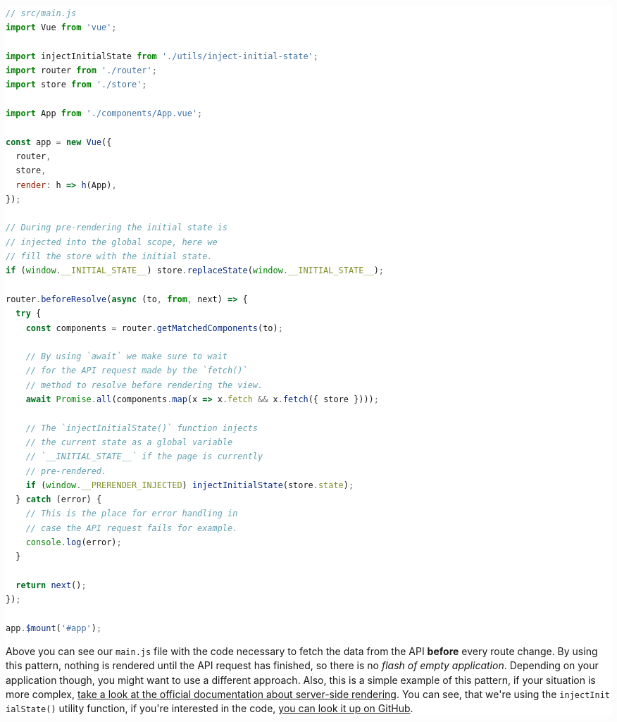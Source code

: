 ```js
// src/main.js
import Vue from 'vue';

import injectInitialState from './utils/inject-initial-state';
import router from './router';
import store from './store';

import App from './components/App.vue';

const app = new Vue({
  router,
  store,
  render: h => h(App),
});

// During pre-rendering the initial state is
// injected into the global scope, here we
// fill the store with the initial state.
if (window.__INITIAL_STATE__) store.replaceState(window.__INITIAL_STATE__);

router.beforeResolve(async (to, from, next) => {
  try {
    const components = router.getMatchedComponents(to);

    // By using `await` we make sure to wait
    // for the API request made by the `fetch()`
    // method to resolve before rendering the view.
    await Promise.all(components.map(x => x.fetch && x.fetch({ store })));

    // The `injectInitialState()` function injects
    // the current state as a global variable
    // `__INITIAL_STATE__` if the page is currently
    // pre-rendered.
    if (window.__PRERENDER_INJECTED) injectInitialState(store.state);
  } catch (error) {
    // This is the place for error handling in
    // case the API request fails for example.
    console.log(error);
  }

  return next();
});

app.$mount('#app');
```

Above you can see our `main.js` file with the code necessary to fetch the data from the API **before** every route change. By using this pattern, nothing is rendered until the API request has finished, so there is no *flash of empty application*. Depending on your application though, you might want to use a different approach. Also, this is a simple example of this pattern, if your situation is more complex, [take a look at the official documentation about server-side rendering](https://ssr.vuejs.org/guide/data.html#server-data-fetching). You can see, that we're using the `injectInitialState()` utility function, if you're interested in the code, [you can look it up on GitHub](https://github.com/maoberlehner/how-to-pre-render-vue-powered-websites-with-webpack/blob/master/src/utils/inject-initial-state.js).
